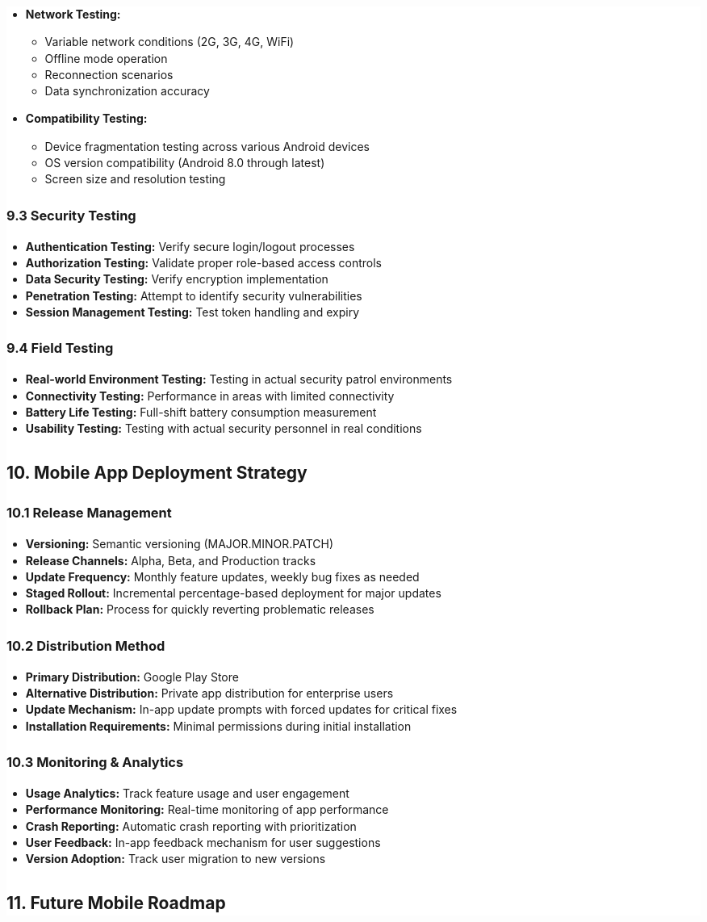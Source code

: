 - **Network Testing:**
  - Variable network conditions (2G, 3G, 4G, WiFi)
  - Offline mode operation
  - Reconnection scenarios
  - Data synchronization accuracy

- **Compatibility Testing:**
  - Device fragmentation testing across various Android devices
  - OS version compatibility (Android 8.0 through latest)
  - Screen size and resolution testing

### 9.3 Security Testing

- **Authentication Testing:** Verify secure login/logout processes
- **Authorization Testing:** Validate proper role-based access controls
- **Data Security Testing:** Verify encryption implementation
- **Penetration Testing:** Attempt to identify security vulnerabilities
- **Session Management Testing:** Test token handling and expiry

### 9.4 Field Testing

- **Real-world Environment Testing:** Testing in actual security patrol environments
- **Connectivity Testing:** Performance in areas with limited connectivity
- **Battery Life Testing:** Full-shift battery consumption measurement
- **Usability Testing:** Testing with actual security personnel in real conditions

## 10. Mobile App Deployment Strategy

### 10.1 Release Management

- **Versioning:** Semantic versioning (MAJOR.MINOR.PATCH)
- **Release Channels:** Alpha, Beta, and Production tracks
- **Update Frequency:** Monthly feature updates, weekly bug fixes as needed
- **Staged Rollout:** Incremental percentage-based deployment for major updates
- **Rollback Plan:** Process for quickly reverting problematic releases

### 10.2 Distribution Method

- **Primary Distribution:** Google Play Store
- **Alternative Distribution:** Private app distribution for enterprise users
- **Update Mechanism:** In-app update prompts with forced updates for critical fixes
- **Installation Requirements:** Minimal permissions during initial installation

### 10.3 Monitoring & Analytics

- **Usage Analytics:** Track feature usage and user engagement
- **Performance Monitoring:** Real-time monitoring of app performance
- **Crash Reporting:** Automatic crash reporting with prioritization
- **User Feedback:** In-app feedback mechanism for user suggestions
- **Version Adoption:** Track user migration to new versions

## 11. Future Mobile Roadmap

